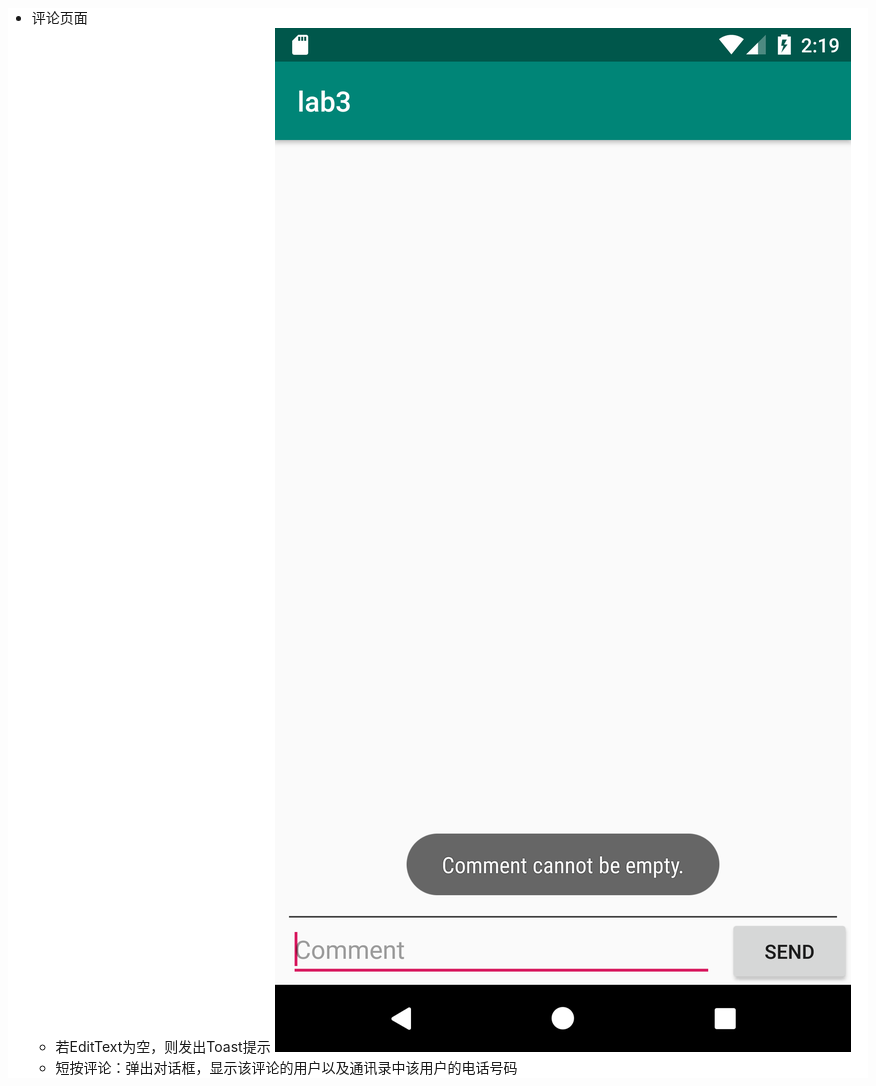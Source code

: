 - 评论页面	
    - 若EditText为空，则发出Toast提示
    ![](/img/in-post/post-Android/lab3/截图/lab3_part2/lab3_part2_1_(11).png)
    - 短按评论：弹出对话框，显示该评论的用户以及通讯录中该用户的电话号码	